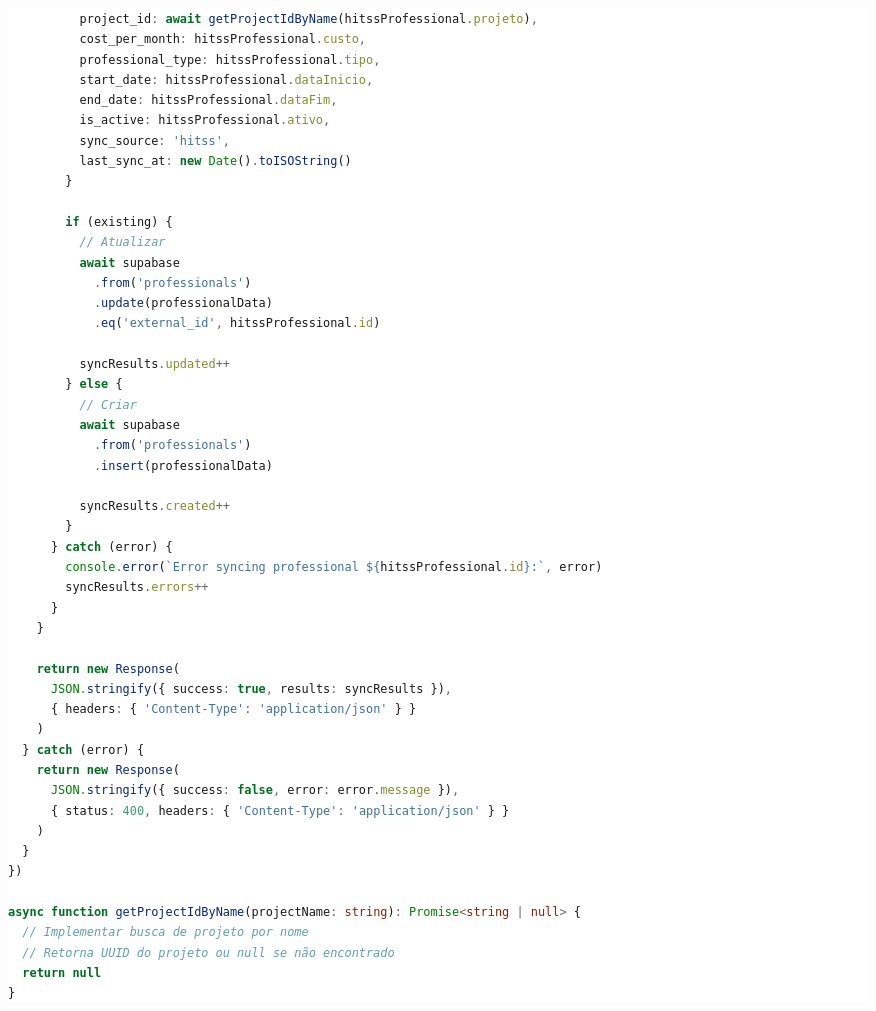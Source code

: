 ```typescript
          project_id: await getProjectIdByName(hitssProfessional.projeto),
          cost_per_month: hitssProfessional.custo,
          professional_type: hitssProfessional.tipo,
          start_date: hitssProfessional.dataInicio,
          end_date: hitssProfessional.dataFim,
          is_active: hitssProfessional.ativo,
          sync_source: 'hitss',
          last_sync_at: new Date().toISOString()
        }

        if (existing) {
          // Atualizar
          await supabase
            .from('professionals')
            .update(professionalData)
            .eq('external_id', hitssProfessional.id)
          
          syncResults.updated++
        } else {
          // Criar
          await supabase
            .from('professionals')
            .insert(professionalData)
          
          syncResults.created++
        }
      } catch (error) {
        console.error(`Error syncing professional ${hitssProfessional.id}:`, error)
        syncResults.errors++
      }
    }

    return new Response(
      JSON.stringify({ success: true, results: syncResults }),
      { headers: { 'Content-Type': 'application/json' } }
    )
  } catch (error) {
    return new Response(
      JSON.stringify({ success: false, error: error.message }),
      { status: 400, headers: { 'Content-Type': 'application/json' } }
    )
  }
})

async function getProjectIdByName(projectName: string): Promise<string | null> {
  // Implementar busca de projeto por nome
  // Retorna UUID do projeto ou null se não encontrado
  return null
}
```
